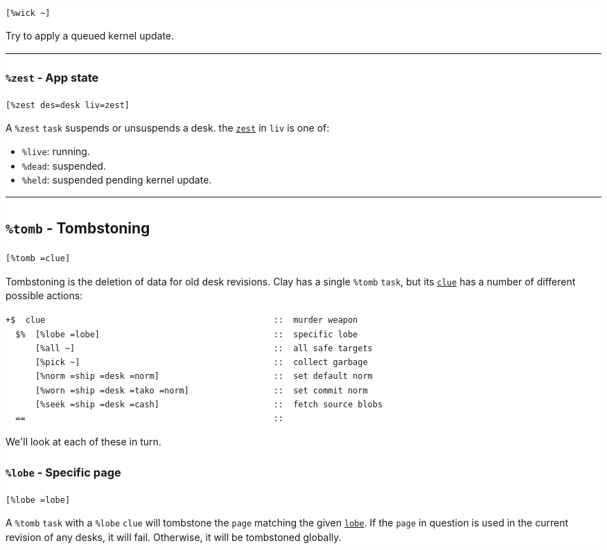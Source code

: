 ```hoon
[%wick ~]
```

Try to apply a queued kernel update.

***

### `%zest` - App state <a href="#zest---app-state" id="zest---app-state"></a>

```hoon
[%zest des=desk liv=zest]
```

A `%zest` `task` suspends or unsuspends a desk. the [`zest`](broken-reference) in `liv` is one of:

* `%live`: running.
* `%dead`: suspended.
* `%held`: suspended pending kernel update.

***

## `%tomb` - Tombstoning <a href="#tomb---tombstoning" id="tomb---tombstoning"></a>

```hoon
[%tomb =clue]
```

Tombstoning is the deletion of data for old desk revisions. Clay has a single `%tomb` `task`, but its [`clue`](broken-reference) has a number of different possible actions:

```hoon
+$  clue                                              ::  murder weapon
  $%  [%lobe =lobe]                                   ::  specific lobe
      [%all ~]                                        ::  all safe targets
      [%pick ~]                                       ::  collect garbage
      [%norm =ship =desk =norm]                       ::  set default norm
      [%worn =ship =desk =tako =norm]                 ::  set commit norm
      [%seek =ship =desk =cash]                       ::  fetch source blobs
  ==                                                  ::
```

We'll look at each of these in turn.

### `%lobe` - Specific page <a href="#lobe---specific-page" id="lobe---specific-page"></a>

```hoon
[%lobe =lobe]
```

A `%tomb` `task` with a `%lobe` `clue` will tombstone the `page` matching the given [`lobe`](broken-reference). If the `page` in question is used in the current revision of any desks, it will fail. Otherwise, it will be tombstoned globally.
